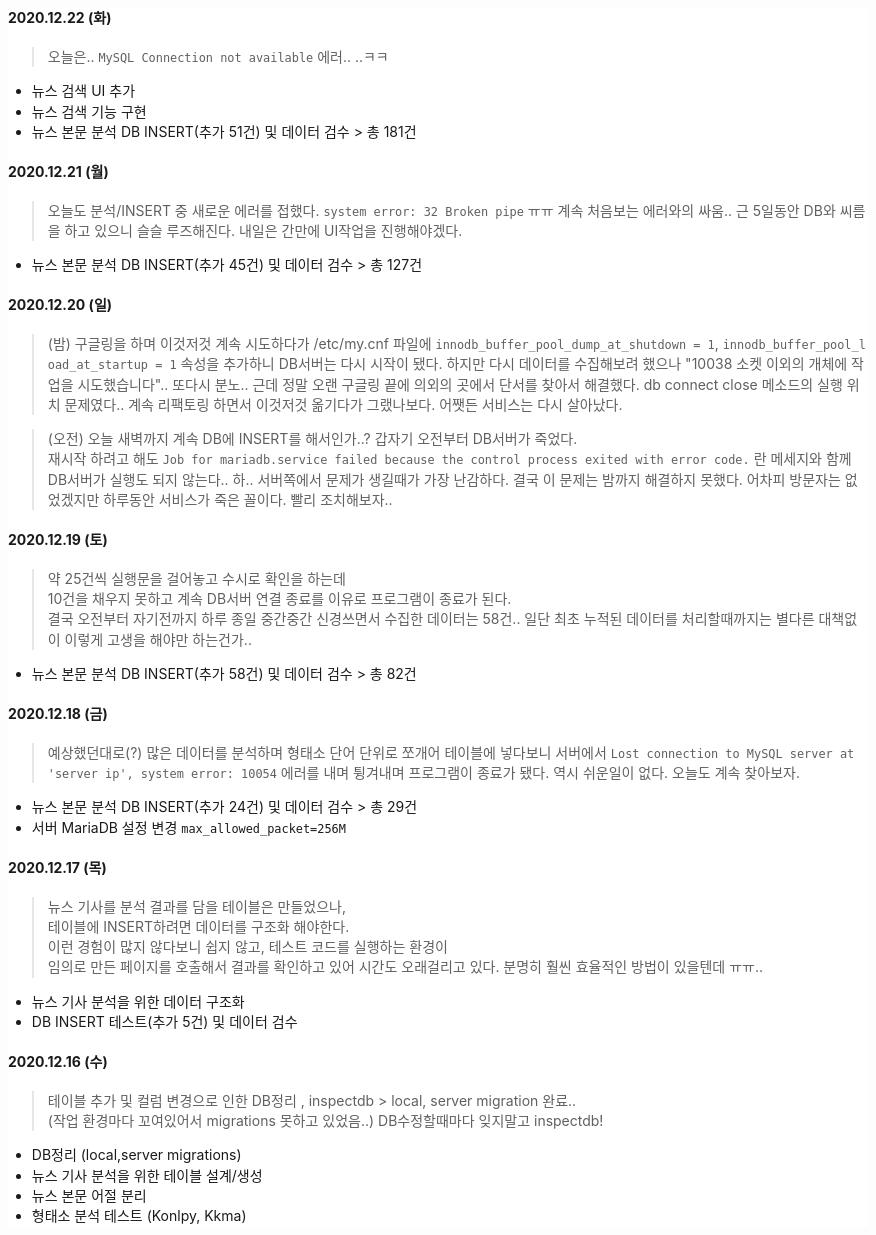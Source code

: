 #### 2020.12.22 (화)
> 오늘은.. ```MySQL Connection not available``` 에러.. ..ㅋㅋ
- 뉴스 검색 UI 추가
- 뉴스 검색 기능 구현
- 뉴스 본문 분석 DB INSERT(추가 51건) 및 데이터 검수 > 총 181건

#### 2020.12.21 (월)
> 오늘도 분석/INSERT 중 새로운 에러를 접했다. ```system error: 32 Broken pipe``` ㅠㅠ 계속 처음보는 에러와의 싸움.. 근 5일동안 DB와 씨름을 하고 있으니 슬슬 루즈해진다.  내일은 간만에 UI작업을 진행해야겠다.
- 뉴스 본문 분석 DB INSERT(추가 45건) 및 데이터 검수 > 총 127건

#### 2020.12.20 (일)
> (밤) 구글링을 하며 이것저것 계속 시도하다가 /etc/my.cnf 파일에 ```innodb_buffer_pool_dump_at_shutdown = 1```, ```innodb_buffer_pool_load_at_startup = 1``` 속성을 추가하니 DB서버는 다시 시작이 됐다. 하지만 다시 데이터를 수집해보려 했으나 "10038 소켓 이외의 개체에 작업을 시도했습니다".. 또다시 분노.. 근데 정말 오랜 구글링 끝에 의외의 곳에서 단서를 찾아서 해결했다. db connect close 메소드의 실행 위치 문제였다.. 계속 리팩토링 하면서 이것저것 옮기다가 그랬나보다. 어쨋든 서비스는 다시 살아났다. 

> (오전) 오늘 새벽까지 계속 DB에 INSERT를 해서인가..? 갑자기 오전부터 DB서버가 죽었다.  
재시작 하려고 해도 ```Job for mariadb.service failed because the control process exited with error code.``` 란 메세지와 함께 DB서버가 실행도 되지 않는다..  하.. 서버쪽에서 문제가 생길때가 가장 난감하다. 결국 이 문제는 밤까지 해결하지 못했다. 어차피 방문자는 없었겠지만 하루동안 서비스가 죽은 꼴이다. 빨리 조치해보자..

#### 2020.12.19 (토)
> 약 25건씩 실행문을 걸어놓고 수시로 확인을 하는데  
10건을 채우지 못하고 계속 DB서버 연결 종료를 이유로 프로그램이 종료가 된다.  
결국 오전부터 자기전까지 하루 종일 중간중간 신경쓰면서 수집한 데이터는 58건.. 일단 최초 누적된 데이터를 처리할때까지는 별다른 대책없이 이렇게 고생을 해야만 하는건가..
- 뉴스 본문 분석 DB INSERT(추가 58건) 및 데이터 검수 > 총 82건

#### 2020.12.18 (금)
> 예상했던대로(?) 많은 데이터를 분석하며 형태소 단어 단위로 쪼개어  테이블에 넣다보니 서버에서 ```Lost connection to MySQL server at 'server ip', system error: 10054``` 에러를 내며 튕겨내며 프로그램이 종료가 됐다. 역시 쉬운일이 없다.  오늘도 계속 찾아보자.  
- 뉴스 본문 분석 DB INSERT(추가 24건) 및 데이터 검수 > 총 29건
- 서버 MariaDB 설정 변경 ```max_allowed_packet=256M```

#### 2020.12.17 (목)
> 뉴스 기사를 분석 결과를 담을 테이블은 만들었으나,  
테이블에 INSERT하려면 데이터를 구조화 해야한다.  
이런 경험이 많지 않다보니 쉽지 않고, 테스트 코드를 실행하는 환경이  
임의로 만든 페이지를 호출해서 결과를 확인하고 있어 시간도 오래걸리고 있다. 분명히 훨씬 효율적인 방법이 있을텐데 ㅠㅠ..  
- 뉴스 기사 분석을 위한 데이터 구조화
- DB INSERT 테스트(추가 5건) 및 데이터 검수

#### 2020.12.16 (수)
> 테이블 추가 및 컬럼 변경으로 인한 DB정리  ,
inspectdb > local, server migration 완료..  
(작업 환경마다 꼬여있어서 migrations 못하고 있었음..) 
DB수정할때마다 잊지말고 inspectdb!
- DB정리 (local,server migrations)
- 뉴스 기사 분석을 위한 테이블 설계/생성
- 뉴스 본문 어절 분리
- 형태소 분석 테스트 (Konlpy, Kkma)

